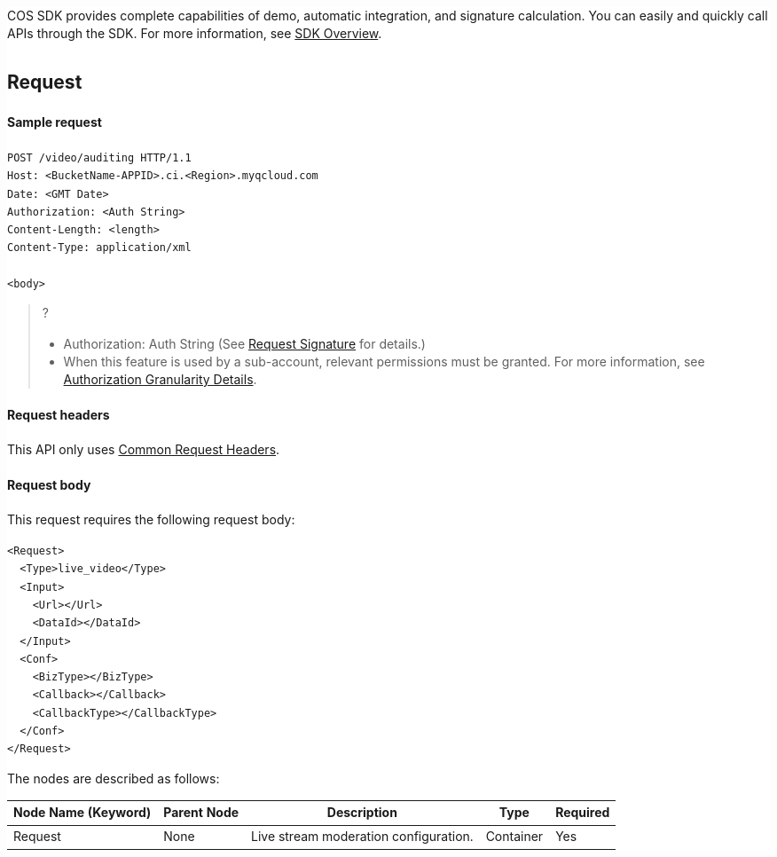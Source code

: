 COS SDK provides complete capabilities of demo, automatic integration, and signature calculation. You can easily and quickly call APIs through the SDK. For more information, see [SDK Overview](https://intl.cloud.tencent.com/document/product/436/6474).

## Request

#### Sample request

```plaintext
POST /video/auditing HTTP/1.1
Host: <BucketName-APPID>.ci.<Region>.myqcloud.com
Date: <GMT Date>
Authorization: <Auth String>
Content-Length: <length>
Content-Type: application/xml

<body>
```

> ?
>
> - Authorization: Auth String (See [Request Signature](https://intl.cloud.tencent.com/document/product/436/7778) for details.)
>- When this feature is used by a sub-account, relevant permissions must be granted. For more information, see [Authorization Granularity Details](https://intl.cloud.tencent.com/document/product/1045/49896).

#### Request headers

This API only uses [Common Request Headers](https://intl.cloud.tencent.com/document/product/1045/43609).

#### Request body

This request requires the following request body:

```plaintext
<Request>
  <Type>live_video</Type>
  <Input>
    <Url></Url>
    <DataId></DataId>
  </Input>
  <Conf>
    <BizType></BizType>
    <Callback></Callback>
    <CallbackType></CallbackType>
  </Conf>
</Request>
```

The nodes are described as follows:

| Node Name (Keyword) | Parent Node | Description | Type | Required |
| ------------------ | ------ | ------------------------ | --------- | -------- |
| Request | None | Live stream moderation configuration. | Container | Yes |
